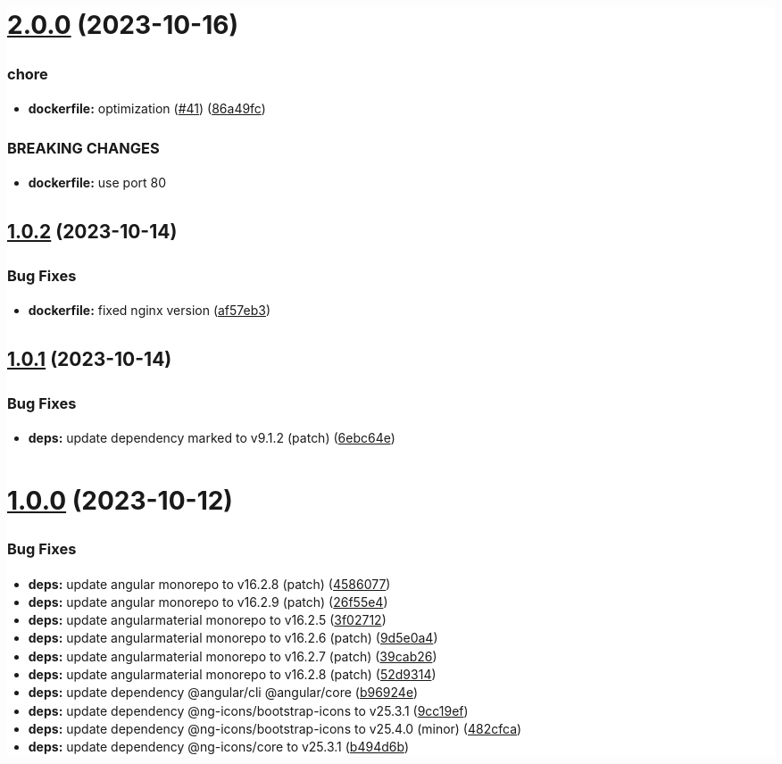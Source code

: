 
# [2.0.0](https://github.com/alisterd51/blog-angular/compare/v1.0.2...v2.0.0) (2023-10-16)


### chore

* **dockerfile:** optimization ([#41](https://github.com/alisterd51/blog-angular/issues/41)) ([86a49fc](https://github.com/alisterd51/blog-angular/commit/86a49fc59e31542dedd242b81c02250b3a264253))


### BREAKING CHANGES

* **dockerfile:** use port 80



## [1.0.2](https://github.com/alisterd51/blog-angular/compare/v1.0.1...v1.0.2) (2023-10-14)


### Bug Fixes

* **dockerfile:** fixed nginx version ([af57eb3](https://github.com/alisterd51/blog-angular/commit/af57eb391d2cc852043fef15123e8590d37381b7))



## [1.0.1](https://github.com/alisterd51/blog-angular/compare/v1.0.0...v1.0.1) (2023-10-14)


### Bug Fixes

* **deps:** update dependency marked to v9.1.2 (patch) ([6ebc64e](https://github.com/alisterd51/blog-angular/commit/6ebc64ec931aafcb20ee7182a8d61c4580e7b1a7))



# [1.0.0](https://github.com/alisterd51/blog-angular/compare/3ae4a4187700ce8994bdddc40a596f78c486609d...v1.0.0) (2023-10-12)


### Bug Fixes

* **deps:** update angular monorepo to v16.2.8 (patch) ([4586077](https://github.com/alisterd51/blog-angular/commit/4586077c6a6ac30401078251df1ba73f4ab404b0))
* **deps:** update angular monorepo to v16.2.9 (patch) ([26f55e4](https://github.com/alisterd51/blog-angular/commit/26f55e46cb5d4e42dfadb126b1e5f529685dda91))
* **deps:** update angularmaterial monorepo to v16.2.5 ([3f02712](https://github.com/alisterd51/blog-angular/commit/3f02712fa7fede702f40fd4d37438b94e4e7d843))
* **deps:** update angularmaterial monorepo to v16.2.6 (patch) ([9d5e0a4](https://github.com/alisterd51/blog-angular/commit/9d5e0a4d627297ef3fb6e3e52c2ac892261fad58))
* **deps:** update angularmaterial monorepo to v16.2.7 (patch) ([39cab26](https://github.com/alisterd51/blog-angular/commit/39cab263e9180256262f843a7a415d7fadfc6146))
* **deps:** update angularmaterial monorepo to v16.2.8 (patch) ([52d9314](https://github.com/alisterd51/blog-angular/commit/52d93148c9c854a8a91d98d54ac8c33ebe9e1fb9))
* **deps:** update dependency @angular/cli @angular/core ([b96924e](https://github.com/alisterd51/blog-angular/commit/b96924e2958075a70b48bb81601d64e29b50a2e9))
* **deps:** update dependency @ng-icons/bootstrap-icons to v25.3.1 ([9cc19ef](https://github.com/alisterd51/blog-angular/commit/9cc19ef009cb55cf760dbde85bf61871cbee8fc8))
* **deps:** update dependency @ng-icons/bootstrap-icons to v25.4.0 (minor) ([482cfca](https://github.com/alisterd51/blog-angular/commit/482cfca9383e28d05e94047b0ed04e924f7c8d23))
* **deps:** update dependency @ng-icons/core to v25.3.1 ([b494d6b](https://github.com/alisterd51/blog-angular/commit/b494d6bbcf709bea0093398d600829c22f444cf8))